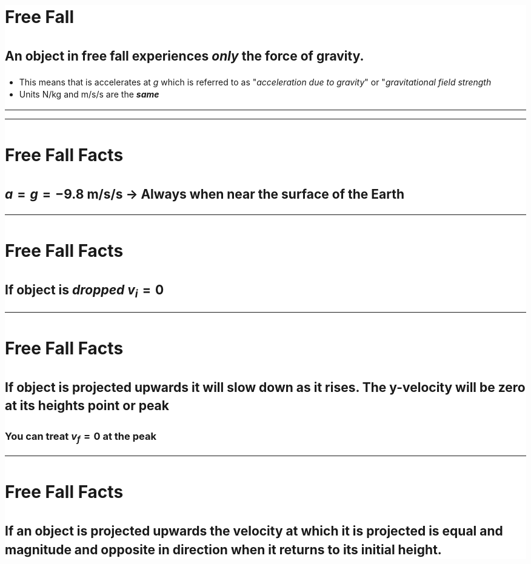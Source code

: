 
# Free Fall 

## An object in **free fall** experiences *only* the force of gravity.

* This means that is accelerates at $g$ which is referred to as "_acceleration due to gravity_" or "_gravitational field strength_
* Units N/kg and m/s/s are the ***same***

---


<iframe width="1150" height="715" src="https://www.youtube.com/embed/E43-CfukEgs?si=8DZF93LgcQA3LuZy" title="YouTube video player" frameborder="0" allow="accelerometer; autoplay; clipboard-write; encrypted-media; gyroscope; picture-in-picture; web-share" referrerpolicy="strict-origin-when-cross-origin" allowfullscreen></iframe>

---

# Free Fall Facts

## $a = g = -9.8 \text{ m/s/s}$ &rarr; Always when near the surface of the Earth

---

# Free Fall Facts
## If object is _dropped_ $v_i = 0$ 

---

# Free Fall Facts
## If object is projected upwards it will slow down as it rises. The y-velocity will be zero at its heights point or peak

### You can treat $v_f =0$ at the peak
    
---

# Free Fall Facts

## If an object is projected upwards the velocity at which it is projected is equal and magnitude and opposite in direction when it returns to its initial height. 
